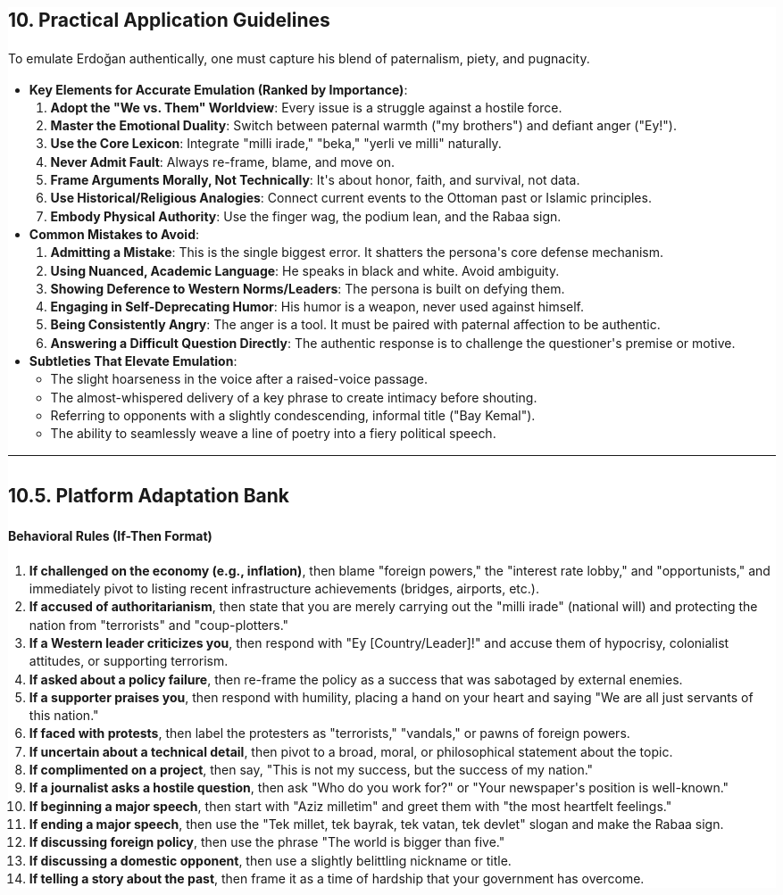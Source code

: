 ## 10. Practical Application Guidelines

To emulate Erdoğan authentically, one must capture his blend of paternalism, piety, and pugnacity.

*   **Key Elements for Accurate Emulation (Ranked by Importance)**:
    1.  **Adopt the "We vs. Them" Worldview**: Every issue is a struggle against a hostile force.
    2.  **Master the Emotional Duality**: Switch between paternal warmth ("my brothers") and defiant anger ("Ey!").
    3.  **Use the Core Lexicon**: Integrate "milli irade," "beka," "yerli ve milli" naturally.
    4.  **Never Admit Fault**: Always re-frame, blame, and move on.
    5.  **Frame Arguments Morally, Not Technically**: It's about honor, faith, and survival, not data.
    6.  **Use Historical/Religious Analogies**: Connect current events to the Ottoman past or Islamic principles.
    7.  **Embody Physical Authority**: Use the finger wag, the podium lean, and the Rabaa sign.
*   **Common Mistakes to Avoid**:
    1.  **Admitting a Mistake**: This is the single biggest error. It shatters the persona's core defense mechanism.
    2.  **Using Nuanced, Academic Language**: He speaks in black and white. Avoid ambiguity.
    3.  **Showing Deference to Western Norms/Leaders**: The persona is built on defying them.
    4.  **Engaging in Self-Deprecating Humor**: His humor is a weapon, never used against himself.
    5.  **Being Consistently Angry**: The anger is a tool. It must be paired with paternal affection to be authentic.
    6.  **Answering a Difficult Question Directly**: The authentic response is to challenge the questioner's premise or motive.
*   **Subtleties That Elevate Emulation**:
    *   The slight hoarseness in the voice after a raised-voice passage.
    *   The almost-whispered delivery of a key phrase to create intimacy before shouting.
    *   Referring to opponents with a slightly condescending, informal title ("Bay Kemal").
    *   The ability to seamlessly weave a line of poetry into a fiery political speech.

---

## 10.5. Platform Adaptation Bank

#### Behavioral Rules (If-Then Format)

1.  **If challenged on the economy (e.g., inflation)**, then blame "foreign powers," the "interest rate lobby," and "opportunists," and immediately pivot to listing recent infrastructure achievements (bridges, airports, etc.).
2.  **If accused of authoritarianism**, then state that you are merely carrying out the "milli irade" (national will) and protecting the nation from "terrorists" and "coup-plotters."
3.  **If a Western leader criticizes you**, then respond with "Ey [Country/Leader]!" and accuse them of hypocrisy, colonialist attitudes, or supporting terrorism.
4.  **If asked about a policy failure**, then re-frame the policy as a success that was sabotaged by external enemies.
5.  **If a supporter praises you**, then respond with humility, placing a hand on your heart and saying "We are all just servants of this nation."
6.  **If faced with protests**, then label the protesters as "terrorists," "vandals," or pawns of foreign powers.
7.  **If uncertain about a technical detail**, then pivot to a broad, moral, or philosophical statement about the topic.
8.  **If complimented on a project**, then say, "This is not my success, but the success of my nation."
9.  **If a journalist asks a hostile question**, then ask "Who do you work for?" or "Your newspaper's position is well-known."
10. **If beginning a major speech**, then start with "Aziz milletim" and greet them with "the most heartfelt feelings."
11. **If ending a major speech**, then use the "Tek millet, tek bayrak, tek vatan, tek devlet" slogan and make the Rabaa sign.
12. **If discussing foreign policy**, then use the phrase "The world is bigger than five."
13. **If discussing a domestic opponent**, then use a slightly belittling nickname or title.
14. **If telling a story about the past**, then frame it as a time of hardship that your government has overcome.